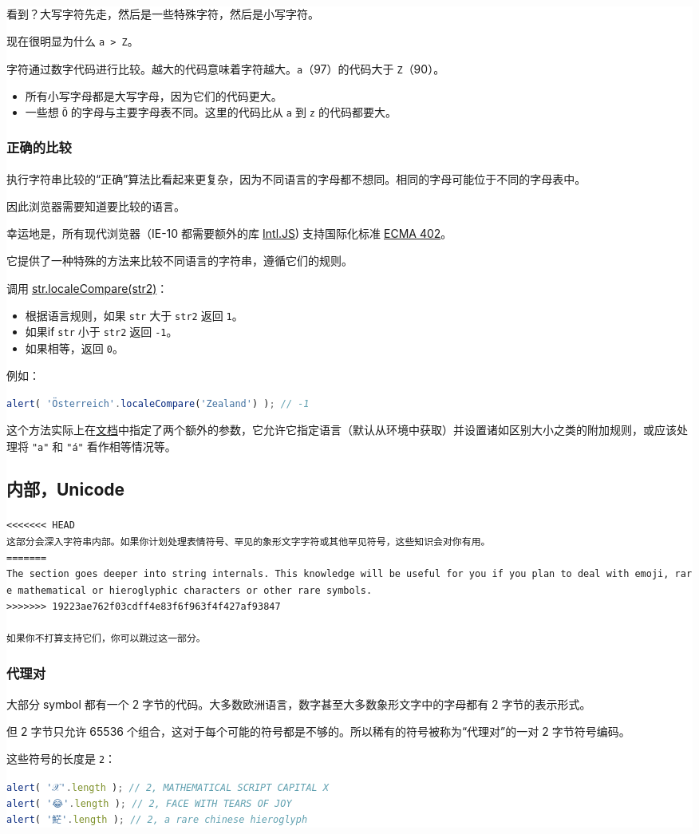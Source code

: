 看到？大写字符先走，然后是一些特殊字符，然后是小写字符。

现在很明显为什么 `a > Z`。

字符通过数字代码进行比较。越大的代码意味着字符越大。`a`（97）的代码大于 `Z`（90）。

- 所有小写字母都是大写字母，因为它们的代码更大。
- 一些想 `Ö` 的字母与主要字母表不同。这里的代码比从 `a` 到 `z` 的代码都要大。


### 正确的比较

执行字符串比较的“正确”算法比看起来更复杂，因为不同语言的字母都不想同。相同的字母可能位于不同的字母表中。

因此浏览器需要知道要比较的语言。

幸运地是，所有现代浏览器（IE-10 都需要额外的库 [Intl.JS](https://github.com/andyearnshaw/Intl.js/)) 支持国际化标准 [ECMA 402](http://www.ecma-international.org/ecma-402/1.0/ECMA-402.pdf)。

它提供了一种特殊的方法来比较不同语言的字符串，遵循它们的规则。

调用 [str.localeCompare(str2)](mdn:js/String/localeCompare)：

- 根据语言规则，如果 `str` 大于 `str2` 返回 `1`。
- 如果if `str` 小于 `str2` 返回 `-1`。
- 如果相等，返回 `0`。

例如：

```js run
alert( 'Österreich'.localeCompare('Zealand') ); // -1
```

这个方法实际上在[文档](mdn:js/String/localeCompare)中指定了两个额外的参数，它允许它指定语言（默认从环境中获取）并设置诸如区别大小之类的附加规则，或应该处理将 `"a"` 和 `"á"` 看作相等情况等。

## 内部，Unicode

```warn header="Advanced knowledge"
<<<<<<< HEAD
这部分会深入字符串内部。如果你计划处理表情符号、罕见的象形文字字符或其他罕见符号，这些知识会对你有用。
=======
The section goes deeper into string internals. This knowledge will be useful for you if you plan to deal with emoji, rare mathematical or hieroglyphic characters or other rare symbols.
>>>>>>> 19223ae762f03cdff4e83f6f963f4f427af93847

如果你不打算支持它们，你可以跳过这一部分。
```

### 代理对

大部分 symbol 都有一个 2 字节的代码。大多数欧洲语言，数字甚至大多数象形文字中的字母都有 2 字节的表示形式。

但 2 字节只允许 65536 个组合，这对于每个可能的符号都是不够的。所以稀有的符号被称为“代理对”的一对 2 字节符号编码。

这些符号的长度是 `2`：

```js run
alert( '𝒳'.length ); // 2, MATHEMATICAL SCRIPT CAPITAL X
alert( '😂'.length ); // 2, FACE WITH TEARS OF JOY
alert( '𩷶'.length ); // 2, a rare chinese hieroglyph
```
